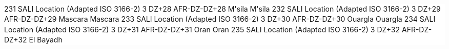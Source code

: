 <td> </td>
<td> </td>
<td> </td>
<td> </td>
</tr>
<tr>
<td align="right">231</td>
<td>SALI Location (Adapted ISO 3166-2)</td>
<td align="right">3</td>
<td>DZ+28</td>
<td>AFR-DZ-DZ+28</td>
<td>M&#39;sila</td>
<td>M&#39;sila</td>
<td> </td>
<td> </td>
<td> </td>
<td> </td>
</tr>
<tr>
<td align="right">232</td>
<td>SALI Location (Adapted ISO 3166-2)</td>
<td align="right">3</td>
<td>DZ+29</td>
<td>AFR-DZ-DZ+29</td>
<td>Mascara</td>
<td>Mascara</td>
<td> </td>
<td> </td>
<td> </td>
<td> </td>
</tr>
<tr>
<td align="right">233</td>
<td>SALI Location (Adapted ISO 3166-2)</td>
<td align="right">3</td>
<td>DZ+30</td>
<td>AFR-DZ-DZ+30</td>
<td>Ouargla</td>
<td>Ouargla</td>
<td> </td>
<td> </td>
<td> </td>
<td> </td>
</tr>
<tr>
<td align="right">234</td>
<td>SALI Location (Adapted ISO 3166-2)</td>
<td align="right">3</td>
<td>DZ+31</td>
<td>AFR-DZ-DZ+31</td>
<td>Oran</td>
<td>Oran</td>
<td> </td>
<td> </td>
<td> </td>
<td> </td>
</tr>
<tr>
<td align="right">235</td>
<td>SALI Location (Adapted ISO 3166-2)</td>
<td align="right">3</td>
<td>DZ+32</td>
<td>AFR-DZ-DZ+32</td>
<td>El Bayadh</td>